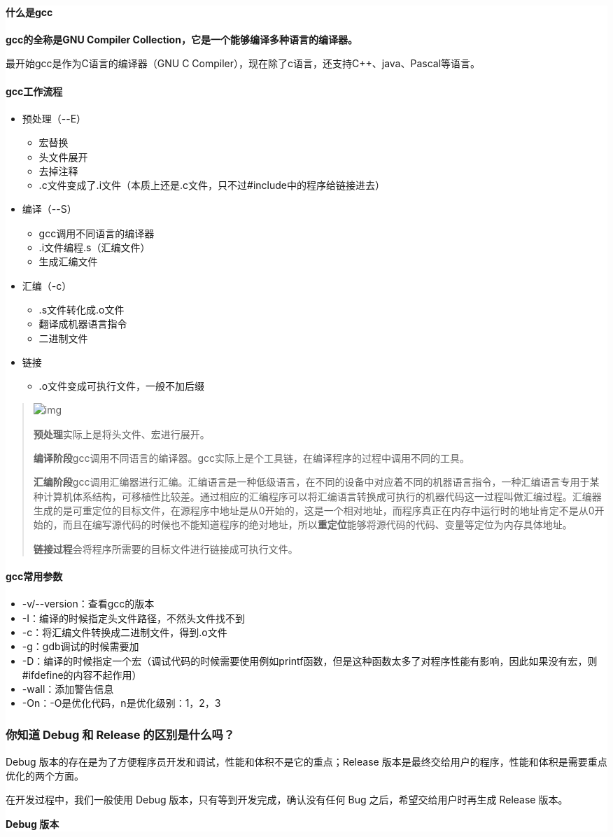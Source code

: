 #### 什么是gcc

**gcc的全称是GNU Compiler Collection，它是一个能够编译多种语言的编译器。**

最开始gcc是作为C语言的编译器（GNU C Compiler），现在除了c语言，还支持C++、java、Pascal等语言。

#### gcc工作流程

* 预处理（--E）
  * 宏替换
  * 头文件展开
  * 去掉注释
  * .c文件变成了.i文件（本质上还是.c文件，只不过#include中的程序给链接进去）
* 编译（--S）
  * gcc调用不同语言的编译器
  * .i文件编程.s（汇编文件）
  * 生成汇编文件

* 汇编（-c）
  * .s文件转化成.o文件
  * 翻译成机器语言指令
  * 二进制文件
* 链接
  * .o文件变成可执行文件，一般不加后缀

> ![img](https://cdn.jsdelivr.net/gh/luogou/cloudimg/data/202201241320667.jpeg)
>
> **预处理**实际上是将头文件、宏进行展开。
>
> **编译阶段**gcc调用不同语言的编译器。gcc实际上是个工具链，在编译程序的过程中调用不同的工具。
>
> **汇编阶段**gcc调用汇编器进行汇编。汇编语言是一种低级语言，在不同的设备中对应着不同的机器语言指令，一种汇编语言专用于某种计算机体系结构，可移植性比较差。通过相应的汇编程序可以将汇编语言转换成可执行的机器代码这一过程叫做汇编过程。汇编器生成的是可重定位的目标文件，在源程序中地址是从0开始的，这是一个相对地址，而程序真正在内存中运行时的地址肯定不是从0开始的，而且在编写源代码的时候也不能知道程序的绝对地址，所以**重定位**能够将源代码的代码、变量等定位为内存具体地址。
>
> **链接过程**会将程序所需要的目标文件进行链接成可执行文件。

#### gcc常用参数

* -v/--version：查看gcc的版本
* -I：编译的时候指定头文件路径，不然头文件找不到
* -c：将汇编文件转换成二进制文件，得到.o文件
* -g：gdb调试的时候需要加
* -D：编译的时候指定一个宏（调试代码的时候需要使用例如printf函数，但是这种函数太多了对程序性能有影响，因此如果没有宏，则#ifdefine的内容不起作用）
* -wall：添加警告信息
* -On：-O是优化代码，n是优化级别：1，2，3

### 你知道 Debug 和 Release 的区别是什么吗？

Debug 版本的存在是为了方便程序员开发和调试，性能和体积不是它的重点；Release 版本是最终交给用户的程序，性能和体积是需要重点优化的两个方面。

在开发过程中，我们一般使用 Debug 版本，只有等到开发完成，确认没有任何 Bug 之后，希望交给用户时再生成 Release 版本。

**Debug 版本**

